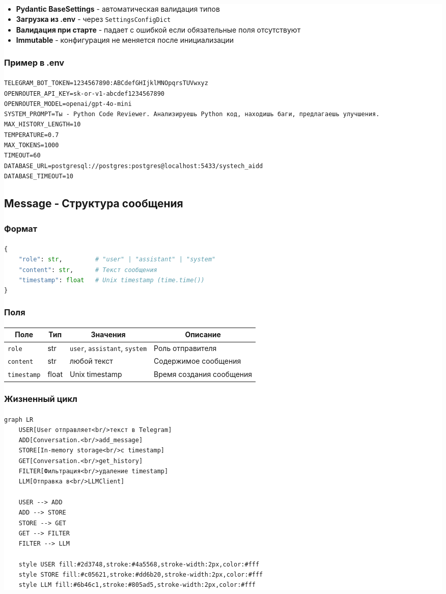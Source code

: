 - **Pydantic BaseSettings** - автоматическая валидация типов
- **Загрузка из .env** - через `SettingsConfigDict`
- **Валидация при старте** - падает с ошибкой если обязательные поля отсутствуют
- **Immutable** - конфигурация не меняется после инициализации

### Пример в .env

```env
TELEGRAM_BOT_TOKEN=1234567890:ABCdefGHIjklMNOpqrsTUVwxyz
OPENROUTER_API_KEY=sk-or-v1-abcdef1234567890
OPENROUTER_MODEL=openai/gpt-4o-mini
SYSTEM_PROMPT=Ты - Python Code Reviewer. Анализируешь Python код, находишь баги, предлагаешь улучшения.
MAX_HISTORY_LENGTH=10
TEMPERATURE=0.7
MAX_TOKENS=1000
TIMEOUT=60
DATABASE_URL=postgresql://postgres:postgres@localhost:5433/systech_aidd
DATABASE_TIMEOUT=10
```

## Message - Структура сообщения

### Формат

```python
{
    "role": str,         # "user" | "assistant" | "system"
    "content": str,      # Текст сообщения
    "timestamp": float   # Unix timestamp (time.time())
}
```

### Поля

| Поле | Тип | Значения | Описание |
|------|-----|----------|----------|
| `role` | str | `user`, `assistant`, `system` | Роль отправителя |
| `content` | str | любой текст | Содержимое сообщения |
| `timestamp` | float | Unix timestamp | Время создания сообщения |

### Жизненный цикл

```mermaid
graph LR
    USER[User отправляет<br/>текст в Telegram]
    ADD[Conversation.<br/>add_message]
    STORE[In-memory storage<br/>с timestamp]
    GET[Conversation.<br/>get_history]
    FILTER[Фильтрация<br/>удаление timestamp]
    LLM[Отправка в<br/>LLMClient]
    
    USER --> ADD
    ADD --> STORE
    STORE --> GET
    GET --> FILTER
    FILTER --> LLM
    
    style USER fill:#2d3748,stroke:#4a5568,stroke-width:2px,color:#fff
    style STORE fill:#c05621,stroke:#dd6b20,stroke-width:2px,color:#fff
    style LLM fill:#6b46c1,stroke:#805ad5,stroke-width:2px,color:#fff
```
